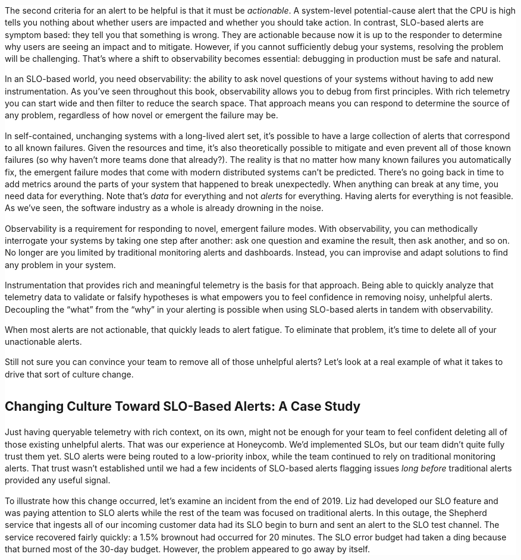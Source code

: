 The second criteria for an alert to be helpful is that it must be *actionable*. A system-level potential-cause alert that the CPU is high tells you nothing about whether users are impacted and whether you should take action. In contrast, SLO-based alerts are symptom based: they tell you that something is wrong. They are actionable because now it is up to the responder to determine why users are seeing an impact and to mitigate. However, if you cannot sufficiently debug your systems, resolving the problem will be challenging. That’s where a shift to observability becomes essential: debugging in production must be safe and natural.

In an SLO-based world, you need observability: the ability to ask novel questions of your systems without having to add new instrumentation. As you’ve seen throughout this book, observability allows you to debug from first principles. With rich telemetry you can start wide and then filter to reduce the search space. That approach means you can respond to determine the source of any problem, regardless of how novel or emergent the failure may be.

In self-contained, unchanging systems with a long-lived alert set, it’s possible to have a large collection of alerts that correspond to all known failures. Given the resources and time, it’s also theoretically possible to mitigate and even prevent all of those known failures (so why haven’t more teams done that already?). The reality is that no matter how many known failures you automatically fix, the emergent failure modes that come with modern distributed systems can’t be predicted. There’s no going back in time to add metrics around the parts of your system that happened to break unexpectedly. When anything can break at any time, you need data for everything. Note that’s *data* for everything and not *alerts* for everything. Having alerts for everything is not feasible. As we’ve seen, the software industry as a whole is already drowning in the noise.

Observability is a requirement for responding to novel, emergent failure modes. With observability, you can methodically interrogate your systems by taking one step after another: ask one question and examine the result, then ask another, and so on. No longer are you limited by traditional monitoring alerts and dashboards. Instead, you can improvise and adapt solutions to find any problem in your system.

Instrumentation that provides rich and meaningful telemetry is the basis for that approach. Being able to quickly analyze that telemetry data to validate or falsify hypotheses is what empowers you to feel confidence in removing noisy, unhelpful alerts. Decoupling the “what” from the “why” in your alerting is possible when using SLO-based alerts in tandem with observability.

When most alerts are not actionable, that quickly leads to alert fatigue. To eliminate that problem, it’s time to delete all of your unactionable alerts.

Still not sure you can convince your team to remove all of those unhelpful alerts? Let’s look at a real example of what it takes to drive that sort of culture change.

## Changing Culture Toward SLO-Based Alerts: A Case Study

Just having queryable telemetry with rich context, on its own, might not be enough for your team to feel confident deleting all of those existing unhelpful alerts. That was our experience at Honeycomb. We’d implemented SLOs, but our team didn’t quite fully trust them yet. SLO alerts were being routed to a low-priority inbox, while the team continued to rely on traditional monitoring alerts. That trust wasn’t established until we had a few incidents of SLO-based alerts flagging issues *long before* traditional alerts provided any useful signal.

To illustrate how this change occurred, let’s examine an incident from the end of 2019. Liz had developed our SLO feature and was paying attention to SLO alerts while the rest of the team was focused on traditional alerts. In this outage, the Shepherd service that ingests all of our incoming customer data had its SLO begin to burn and sent an alert to the SLO test channel. The service recovered fairly quickly: a 1.5% brownout had occurred for 20 minutes. The SLO error budget had taken a ding because that burned most of the 30-day budget. However, the problem appeared to go away by itself.
